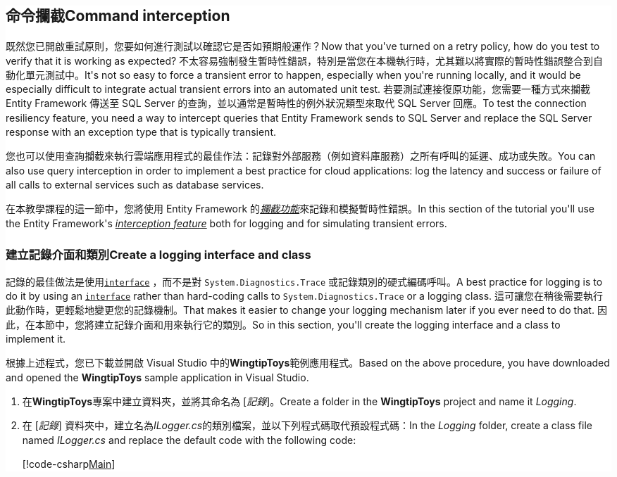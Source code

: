 ## <a name="command-interception"></a><span data-ttu-id="a0a3e-157">命令攔截</span><span class="sxs-lookup"><span data-stu-id="a0a3e-157">Command interception</span></span>

<span data-ttu-id="a0a3e-158">既然您已開啟重試原則，您要如何進行測試以確認它是否如預期般運作？</span><span class="sxs-lookup"><span data-stu-id="a0a3e-158">Now that you've turned on a retry policy, how do you test to verify that it is working as expected?</span></span> <span data-ttu-id="a0a3e-159">不太容易強制發生暫時性錯誤，特別是當您在本機執行時，尤其難以將實際的暫時性錯誤整合到自動化單元測試中。</span><span class="sxs-lookup"><span data-stu-id="a0a3e-159">It's not so easy to force a transient error to happen, especially when you're running locally, and it would be especially difficult to integrate actual transient errors into an automated unit test.</span></span> <span data-ttu-id="a0a3e-160">若要測試連接復原功能，您需要一種方式來攔截 Entity Framework 傳送至 SQL Server 的查詢，並以通常是暫時性的例外狀況類型來取代 SQL Server 回應。</span><span class="sxs-lookup"><span data-stu-id="a0a3e-160">To test the connection resiliency feature, you need a way to intercept queries that Entity Framework sends to SQL Server and replace the SQL Server response with an exception type that is typically transient.</span></span>

<span data-ttu-id="a0a3e-161">您也可以使用查詢攔截來執行雲端應用程式的最佳作法：記錄對外部服務（例如資料庫服務）之所有呼叫的延遲、成功或失敗。</span><span class="sxs-lookup"><span data-stu-id="a0a3e-161">You can also use query interception in order to implement a best practice for cloud applications: log the latency and success or failure of all calls to external services such as database services.</span></span>

<span data-ttu-id="a0a3e-162">在本教學課程的這一節中，您將使用 Entity Framework 的[*攔截功能*](https://msdn.microsoft.com/data/dn469464)來記錄和模擬暫時性錯誤。</span><span class="sxs-lookup"><span data-stu-id="a0a3e-162">In this section of the tutorial you'll use the Entity Framework's [*interception feature*](https://msdn.microsoft.com/data/dn469464) both for logging and for simulating transient errors.</span></span>

### <a name="create-a-logging-interface-and-class"></a><span data-ttu-id="a0a3e-163">建立記錄介面和類別</span><span class="sxs-lookup"><span data-stu-id="a0a3e-163">Create a logging interface and class</span></span>

<span data-ttu-id="a0a3e-164">記錄的最佳做法是使用[`interface`](https://msdn.microsoft.com/library/ms173156.aspx) ，而不是對 `System.Diagnostics.Trace` 或記錄類別的硬式編碼呼叫。</span><span class="sxs-lookup"><span data-stu-id="a0a3e-164">A best practice for logging is to do it by using an [`interface`](https://msdn.microsoft.com/library/ms173156.aspx) rather than hard-coding calls to `System.Diagnostics.Trace` or a logging class.</span></span> <span data-ttu-id="a0a3e-165">這可讓您在稍後需要執行此動作時，更輕鬆地變更您的記錄機制。</span><span class="sxs-lookup"><span data-stu-id="a0a3e-165">That makes it easier to change your logging mechanism later if you ever need to do that.</span></span> <span data-ttu-id="a0a3e-166">因此，在本節中，您將建立記錄介面和用來執行它的類別。</span><span class="sxs-lookup"><span data-stu-id="a0a3e-166">So in this section, you'll create the logging interface and a class to implement it.</span></span>

<span data-ttu-id="a0a3e-167">根據上述程式，您已下載並開啟 Visual Studio 中的**WingtipToys**範例應用程式。</span><span class="sxs-lookup"><span data-stu-id="a0a3e-167">Based on the above procedure, you have downloaded and opened the **WingtipToys** sample application in Visual Studio.</span></span>

1. <span data-ttu-id="a0a3e-168">在**WingtipToys**專案中建立資料夾，並將其命名為 [*記錄*]。</span><span class="sxs-lookup"><span data-stu-id="a0a3e-168">Create a folder in the **WingtipToys** project and name it *Logging*.</span></span>
2. <span data-ttu-id="a0a3e-169">在 [*記錄*] 資料夾中，建立名為*ILogger.cs*的類別檔案，並以下列程式碼取代預設程式碼：</span><span class="sxs-lookup"><span data-stu-id="a0a3e-169">In the *Logging* folder, create a class file named *ILogger.cs* and replace the default code with the following code:</span></span>  

    [!code-csharp[Main](aspnet-web-forms-connection-resiliency-and-command-interception/samples/sample4.cs)]
